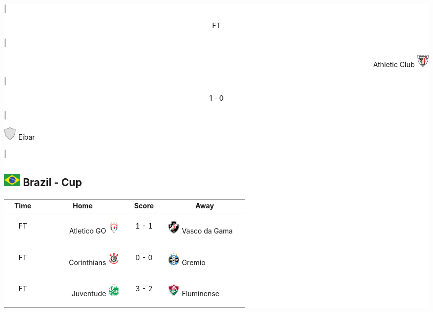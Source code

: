 | <p align="center">FT</p> | <p align="right">Athletic Club <img src="/static/logos/Athletic Club.png" height="25px"></p> | <p align="center">1 - 0</p> | <p align="left"><img src="/static/logos/Eibar.png" height="25px"> Eibar</p> |
</div>


## <img src="/static/logos/Brazil-Cup.png" height="25px"> Brazil - Cup

<div align="center">

&emsp;Time&emsp; | &emsp;&emsp;&emsp;&emsp;Home&emsp;&emsp;&emsp;&emsp; | &emsp;Score&emsp; | &emsp;&emsp;&emsp;&emsp;Away&emsp;&emsp;&emsp;&emsp; |
| ------------ | ------------ | ------------ | ------------ |
| <p align="center">FT</p> | <p align="right">Atletico GO <img src="/static/logos/Atletico GO.png" height="25px"></p> | <p align="center">1 - 1</p> | <p align="left"><img src="/static/logos/Vasco da Gama.png" height="25px"> Vasco da Gama</p> |
| <p align="center">FT</p> | <p align="right">Corinthians <img src="/static/logos/Corinthians.png" height="25px"></p> | <p align="center">0 - 0</p> | <p align="left"><img src="/static/logos/Gremio.png" height="25px"> Gremio</p> |
| <p align="center">FT</p> | <p align="right">Juventude <img src="/static/logos/Juventude.png" height="25px"></p> | <p align="center">3 - 2</p> | <p align="left"><img src="/static/logos/Fluminense.png" height="25px"> Fluminense</p> |
</div>
